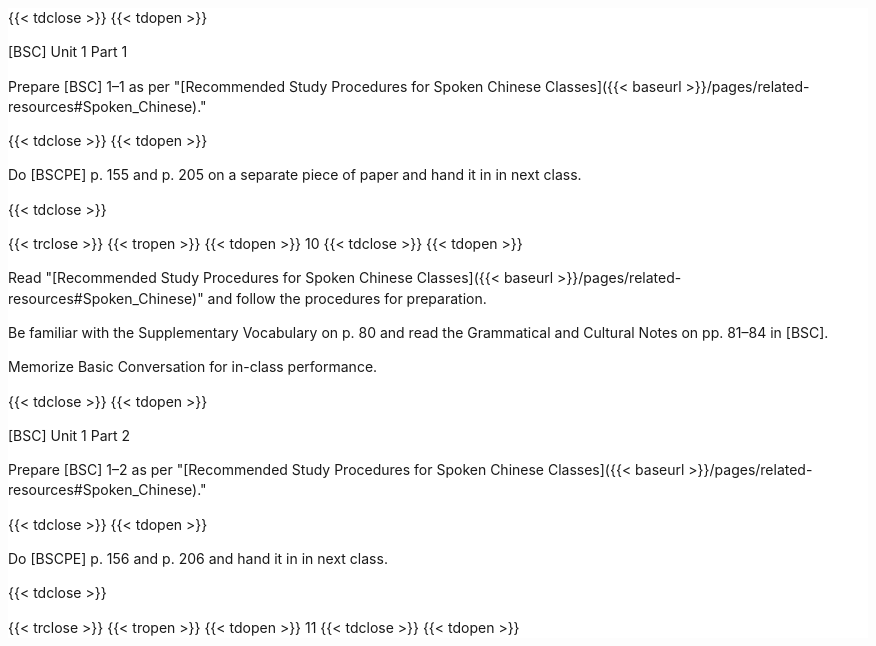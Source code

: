 
{{< tdclose >}}
{{< tdopen >}}


\[BSC\] Unit 1 Part 1

Prepare \[BSC\] 1–1 as per "[Recommended Study Procedures for Spoken Chinese Classes]({{< baseurl >}}/pages/related-resources#Spoken_Chinese)."


{{< tdclose >}}
{{< tdopen >}}


Do \[BSCPE\] p. 155 and p. 205 on a separate piece of paper and hand it in in next class.


{{< tdclose >}}

{{< trclose >}}
{{< tropen >}}
{{< tdopen >}}
10
{{< tdclose >}}
{{< tdopen >}}


Read "[Recommended Study Procedures for Spoken Chinese Classes]({{< baseurl >}}/pages/related-resources#Spoken_Chinese)" and follow the procedures for preparation.

Be familiar with the Supplementary Vocabulary on p. 80 and read the Grammatical and Cultural Notes on pp. 81–84 in \[BSC\].

Memorize Basic Conversation for in-class performance.


{{< tdclose >}}
{{< tdopen >}}


\[BSC\] Unit 1 Part 2

Prepare \[BSC\] 1–2 as per "[Recommended Study Procedures for Spoken Chinese Classes]({{< baseurl >}}/pages/related-resources#Spoken_Chinese)."


{{< tdclose >}}
{{< tdopen >}}


Do \[BSCPE\] p. 156 and p. 206 and hand it in in next class.


{{< tdclose >}}

{{< trclose >}}
{{< tropen >}}
{{< tdopen >}}
11
{{< tdclose >}}
{{< tdopen >}}

